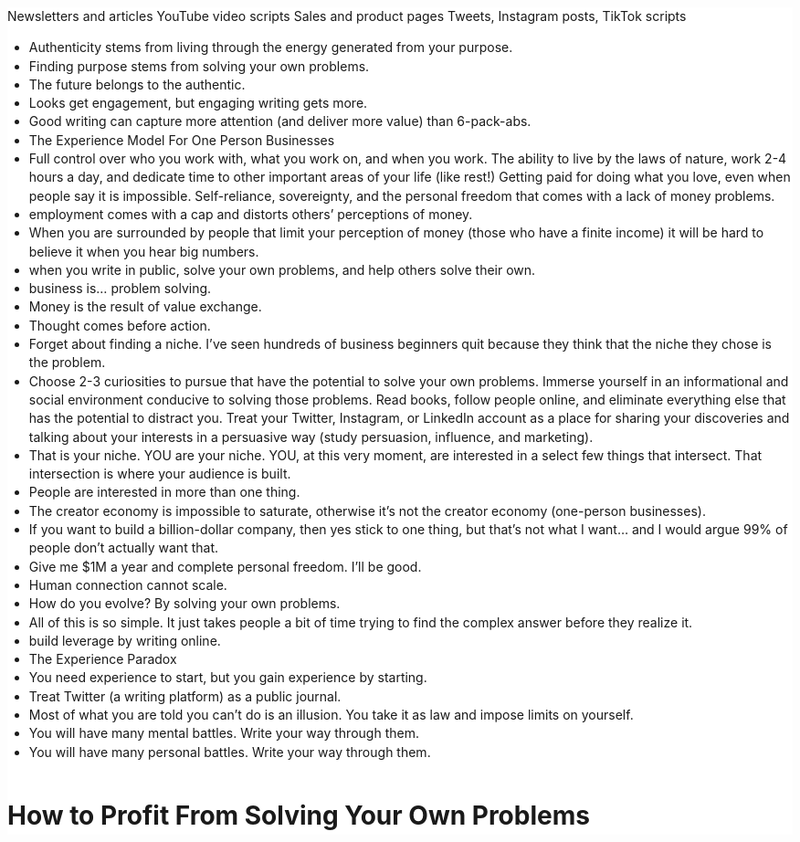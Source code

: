   Newsletters and articles
  YouTube video scripts
  Sales and product pages
  Tweets, Instagram posts, TikTok scripts
- Authenticity stems from living through the energy generated from your purpose.
- Finding purpose stems from solving your own problems.
- The future belongs to the authentic.
- Looks get engagement, but engaging writing gets more.
- Good writing can capture more attention (and deliver more value) than 6-pack-abs.
- The Experience Model For One Person Businesses
- Full control over who you work with, what you work on, and when you work.
  The ability to live by the laws of nature, work 2-4 hours a day, and dedicate time to other important areas of your life (like rest!)
  Getting paid for doing what you love, even when people say it is impossible.
  Self-reliance, sovereignty, and the personal freedom that comes with a lack of money problems.
- employment comes with a cap and distorts others’ perceptions of money.
- When you are surrounded by people that limit your perception of money (those who have a finite income) it will be hard to believe it when you hear big numbers.
- when you write in public, solve your own problems, and help others solve their own.
- business is… problem solving.
- Money is the result of value exchange.
- Thought comes before action.
- Forget about finding a niche. I’ve seen hundreds of business beginners quit because they think that the niche they chose is the problem.
- Choose 2-3 curiosities to pursue that have the potential to solve your own problems.
  Immerse yourself in an informational and social environment conducive to solving those problems.
  Read books, follow people online, and eliminate everything else that has the potential to distract you.
  Treat your Twitter, Instagram, or LinkedIn account as a place for sharing your discoveries and talking about your interests in a persuasive way (study persuasion, influence, and marketing).
- That is your niche. YOU are your niche. YOU, at this very moment, are interested in a select few things that intersect. That intersection is where your audience is built.
- People are interested in more than one thing.
- The creator economy is impossible to saturate, otherwise it’s not the creator economy (one-person businesses).
- If you want to build a billion-dollar company, then yes stick to one thing, but that’s not what I want… and I would argue 99% of people don’t actually want that.
- Give me $1M a year and complete personal freedom. I’ll be good.
- Human connection cannot scale.
- How do you evolve? By solving your own problems.
- All of this is so simple. It just takes people a bit of time trying to find the complex answer before they realize it.
- build leverage by writing online.
- The Experience Paradox
- You need experience to start, but you gain experience by starting.
- Treat Twitter (a writing platform) as a public journal.
- Most of what you are told you can’t do is an illusion. You take it as law and impose limits on yourself.
- You will have many mental battles. Write your way through them.
- You will have many personal battles. Write your way through them.
# How to Profit From Solving Your Own Problems

